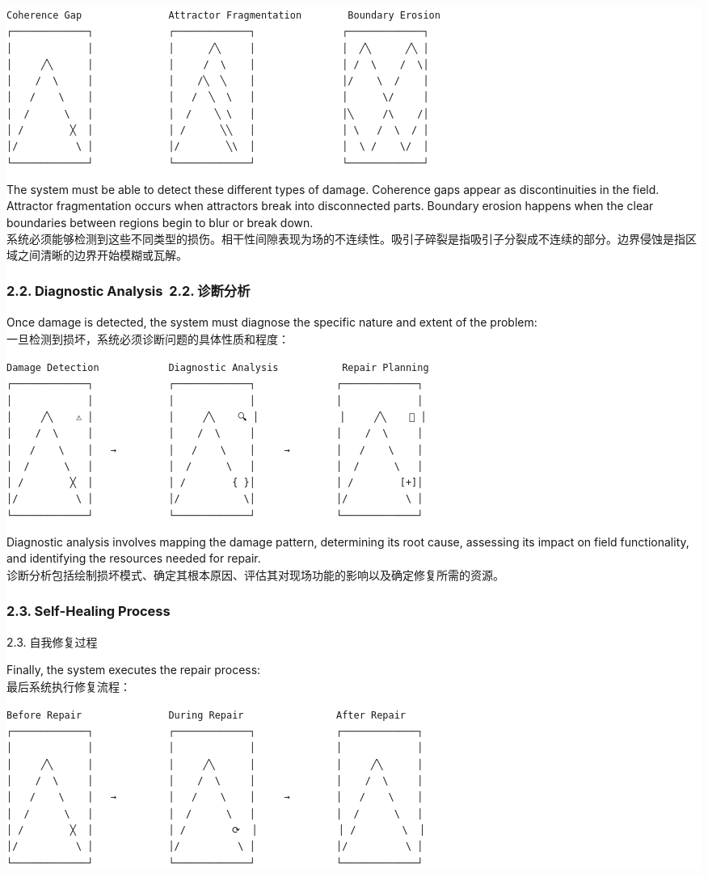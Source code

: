 ```shell
Coherence Gap               Attractor Fragmentation        Boundary Erosion
┌─────────────┐             ┌─────────────┐               ┌─────────────┐
│             │             │      ╱╲     │               │  ╱╲      ╱╲ │
│     ╱╲      │             │     /  \    │               │ /  \    /  \│
│    /  \     │             │    /╲  ╲    │               │/    \  /    │
│   /    \    │             │   /  ╲  \   │               │      \/     │
│  /      \   │             │  /    ╲ \   │               │╲     /\    /│
│ /        ╳  │             │ /      ╲╲   │               │ \   /  \  / │
│/          \ │             │/        ╲\  │               │  \ /    \/  │
└─────────────┘             └─────────────┘               └─────────────┘
```

The system must be able to detect these different types of damage. Coherence gaps appear as discontinuities in the field. Attractor fragmentation occurs when attractors break into disconnected parts. Boundary erosion happens when the clear boundaries between regions begin to blur or break down.  
系统必须能够检测到这些不同类型的损伤。相干性间隙表现为场的不连续性。吸引子碎裂是指吸引子分裂成不连续的部分。边界侵蚀是指区域之间清晰的边界开始模糊或瓦解。

### 2.2. Diagnostic Analysis  2.2. 诊断分析

[](https://github.com/KashiwaByte/Context-Engineering-Chinese-Bilingual/blob/main/Chinese-Bilingual/60_protocols/shells/field.self_repair.shell.md#22-diagnostic-analysis)

Once damage is detected, the system must diagnose the specific nature and extent of the problem:  
一旦检测到损坏，系统必须诊断问题的具体性质和程度：

```shell
Damage Detection            Diagnostic Analysis           Repair Planning
┌─────────────┐             ┌─────────────┐              ┌─────────────┐
│             │             │             │              │             │
│     ╱╲    ⚠️ │             │     ╱╲    🔍 │              │     ╱╲    📝 │
│    /  \     │             │    /  \     │              │    /  \     │
│   /    \    │   →         │   /    \    │     →        │   /    \    │
│  /      \   │             │  /      \   │              │  /      \   │
│ /        ╳  │             │ /        { }│              │ /        [+]│
│/          \ │             │/           \│              │/          \ │
└─────────────┘             └─────────────┘              └─────────────┘
```

Diagnostic analysis involves mapping the damage pattern, determining its root cause, assessing its impact on field functionality, and identifying the resources needed for repair.  
诊断分析包括绘制损坏模式、确定其根本原因、评估其对现场功能的影响以及确定修复所需的资源。

### 2.3. Self-Healing Process  
2.3. 自我修复过程

[](https://github.com/KashiwaByte/Context-Engineering-Chinese-Bilingual/blob/main/Chinese-Bilingual/60_protocols/shells/field.self_repair.shell.md#23-self-healing-process)

Finally, the system executes the repair process:  
最后系统执行修复流程：

```shell
Before Repair               During Repair                After Repair
┌─────────────┐             ┌─────────────┐              ┌─────────────┐
│             │             │             │              │             │
│     ╱╲      │             │     ╱╲      │              │     ╱╲      │
│    /  \     │             │    /  \     │              │    /  \     │
│   /    \    │   →         │   /    \    │     →        │   /    \    │
│  /      \   │             │  /      \   │              │  /      \   │
│ /        ╳  │             │ /        ⟳  │              │ /        \  │
│/          \ │             │/          \ │              │/          \ │
└─────────────┘             └─────────────┘              └─────────────┘
```
